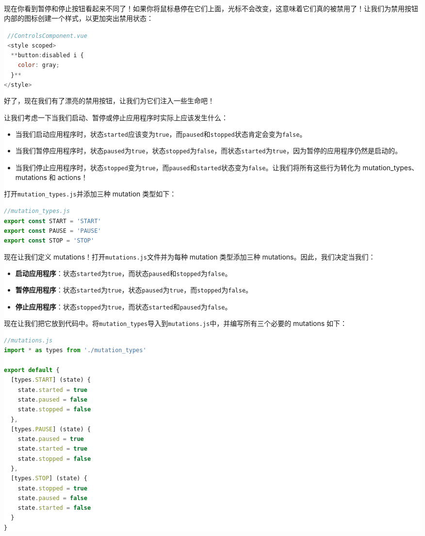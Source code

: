 现在你看到暂停和停止按钮看起来不同了！如果你将鼠标悬停在它们上面，光标不会改变，这意味着它们真的被禁用了！让我们为禁用按钮内部的图标创建一个样式，以更加突出禁用状态：

```js
 //ControlsComponent.vue 
 <style scoped> 
  **button:disabled i { 
    color: gray; 
  }** 
</style> 

```

好了，现在我们有了漂亮的禁用按钮，让我们为它们注入一些生命吧！

让我们考虑一下当我们启动、暂停或停止应用程序时实际上应该发生什么：

+   当我们启动应用程序时，状态`started`应该变为`true`，而`paused`和`stopped`状态肯定会变为`false`。

+   当我们暂停应用程序时，状态`paused`为`true`，状态`stopped`为`false`，而状态`started`为`true`，因为暂停的应用程序仍然是启动的。

+   当我们停止应用程序时，状态`stopped`变为`true`，而`paused`和`started`状态变为`false`。让我们将所有这些行为转化为 mutation_types、mutations 和 actions！

打开`mutation_types.js`并添加三种 mutation 类型如下：

```js
//mutation_types.js 
export const START = 'START' 
export const PAUSE = 'PAUSE' 
export const STOP = 'STOP' 

```

现在让我们定义 mutations！打开`mutations.js`文件并为每种 mutation 类型添加三种 mutations。因此，我们决定当我们：

+   **启动应用程序**：状态`started`为`true`，而状态`paused`和`stopped`为`false`。

+   **暂停应用程序**：状态`started`为`true`，状态`paused`为`true`，而`stopped`为`false`。

+   **停止应用程序**：状态`stopped`为`true`，而状态`started`和`paused`为`false`。

现在让我们把它放到代码中。将`mutation_types`导入到`mutations.js`中，并编写所有三个必要的 mutations 如下：

```js
//mutations.js 
import * as types from './mutation_types' 

export default { 
  [types.START] (state) { 
    state.started = true 
    state.paused = false 
    state.stopped = false 
  }, 
  [types.PAUSE] (state) { 
    state.paused = true 
    state.started = true 
    state.stopped = false 
  }, 
  [types.STOP] (state) { 
    state.stopped = true 
    state.paused = false 
    state.started = false 
  } 
} 

```

